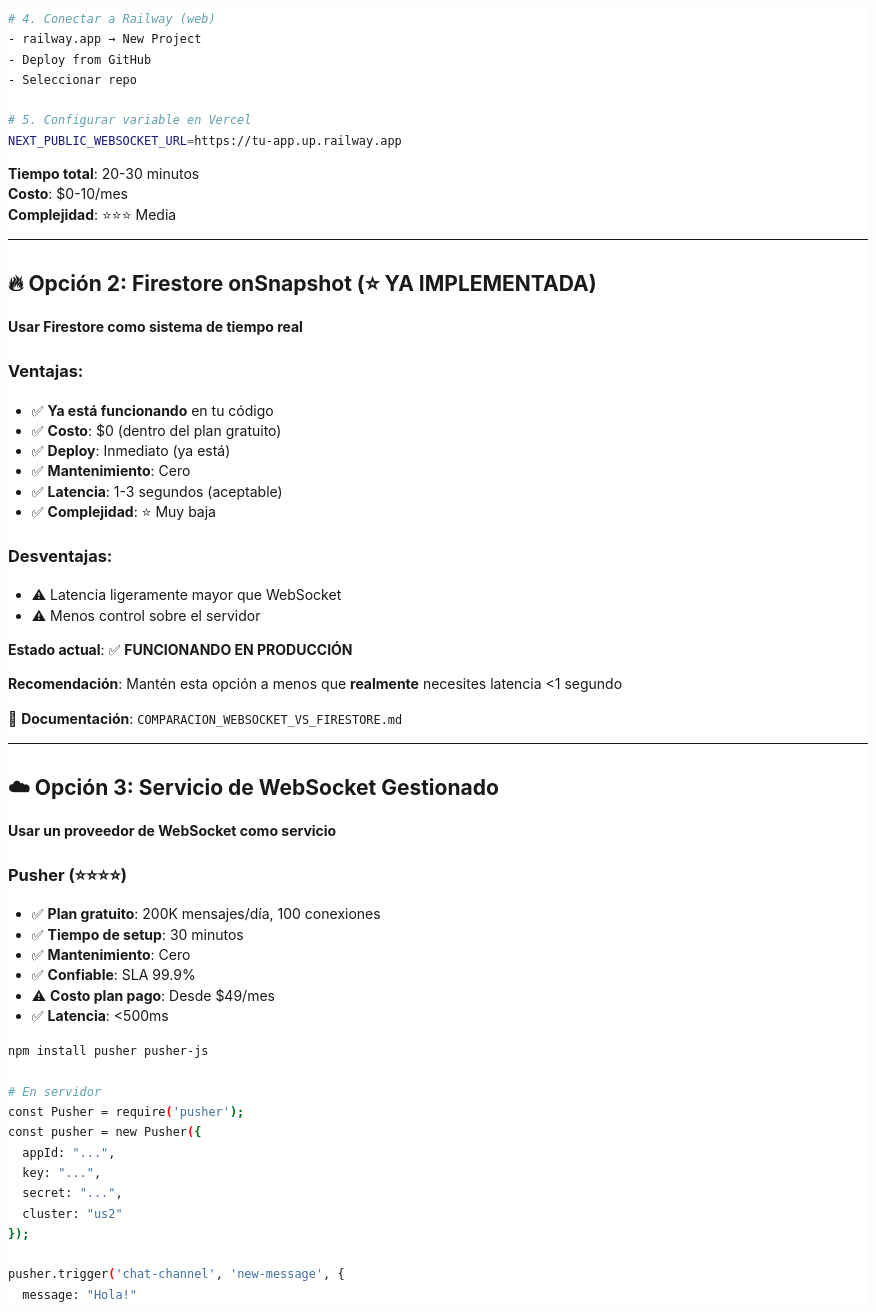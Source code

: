```bash
# 4. Conectar a Railway (web)
- railway.app → New Project
- Deploy from GitHub
- Seleccionar repo

# 5. Configurar variable en Vercel
NEXT_PUBLIC_WEBSOCKET_URL=https://tu-app.up.railway.app
```

**Tiempo total**: 20-30 minutos  
**Costo**: $0-10/mes  
**Complejidad**: ⭐⭐⭐ Media

---

## 🔥 Opción 2: Firestore onSnapshot (⭐ YA IMPLEMENTADA)

**Usar Firestore como sistema de tiempo real**

### Ventajas:
- ✅ **Ya está funcionando** en tu código
- ✅ **Costo**: $0 (dentro del plan gratuito)
- ✅ **Deploy**: Inmediato (ya está)
- ✅ **Mantenimiento**: Cero
- ✅ **Latencia**: 1-3 segundos (aceptable)
- ✅ **Complejidad**: ⭐ Muy baja

### Desventajas:
- ⚠️ Latencia ligeramente mayor que WebSocket
- ⚠️ Menos control sobre el servidor

**Estado actual**: ✅ **FUNCIONANDO EN PRODUCCIÓN**

**Recomendación**: Mantén esta opción a menos que **realmente** necesites latencia <1 segundo

📄 **Documentación**: `COMPARACION_WEBSOCKET_VS_FIRESTORE.md`

---

## ☁️ Opción 3: Servicio de WebSocket Gestionado

**Usar un proveedor de WebSocket como servicio**

### Pusher (⭐⭐⭐⭐)
- ✅ **Plan gratuito**: 200K mensajes/día, 100 conexiones
- ✅ **Tiempo de setup**: 30 minutos
- ✅ **Mantenimiento**: Cero
- ✅ **Confiable**: SLA 99.9%
- ⚠️ **Costo plan pago**: Desde $49/mes
- ✅ **Latencia**: <500ms

```bash
npm install pusher pusher-js

# En servidor
const Pusher = require('pusher');
const pusher = new Pusher({
  appId: "...",
  key: "...",
  secret: "...",
  cluster: "us2"
});

pusher.trigger('chat-channel', 'new-message', {
  message: "Hola!"
```